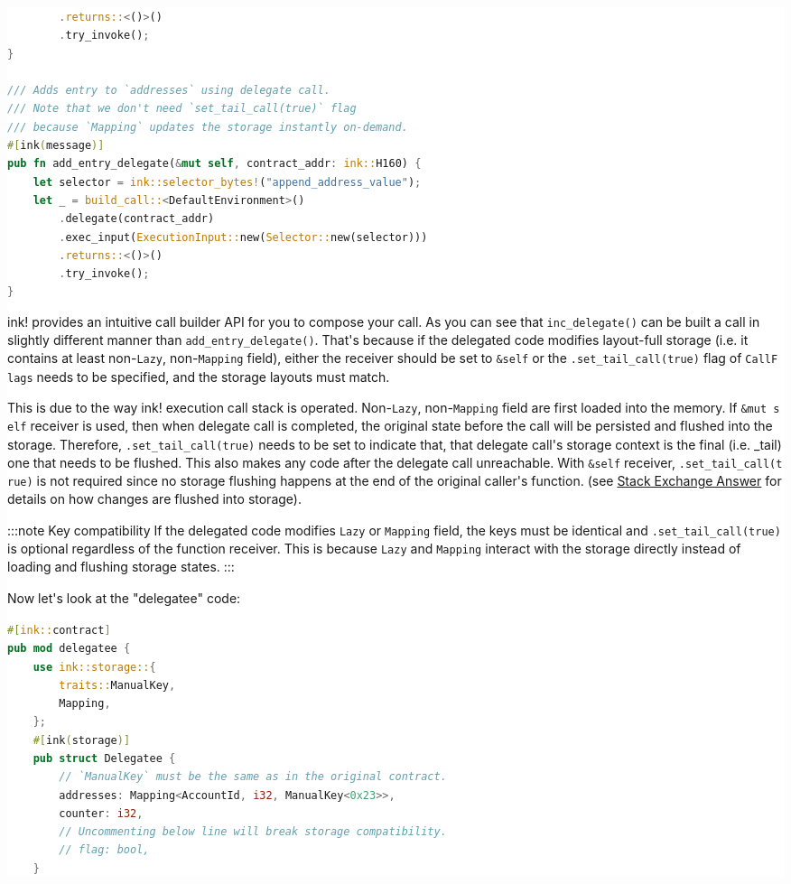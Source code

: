```rust
        .returns::<()>()
        .try_invoke();
}

/// Adds entry to `addresses` using delegate call.
/// Note that we don't need `set_tail_call(true)` flag
/// because `Mapping` updates the storage instantly on-demand.
#[ink(message)]
pub fn add_entry_delegate(&mut self, contract_addr: ink::H160) {
    let selector = ink::selector_bytes!("append_address_value");
    let _ = build_call::<DefaultEnvironment>()
        .delegate(contract_addr)
        .exec_input(ExecutionInput::new(Selector::new(selector)))
        .returns::<()>()
        .try_invoke();
}
```

ink! provides an intuitive call builder API for you to compose your call.
As you can see that `inc_delegate()` can be built a call in slightly different manner than `add_entry_delegate()`.
That's because if the delegated code modifies layout-full storage
(i.e. it contains at least non-`Lazy`, non-`Mapping` field),
either the receiver should be set to `&self` or the `.set_tail_call(true)` flag of `CallFlags` needs to be specified, and the storage layouts must match.

This is due to the way ink! execution call stack is operated. Non-`Lazy`, non-`Mapping` field are first loaded into the memory.
If `&mut self` receiver is used, then when delegate call is completed, the original state before the call will be persisted and flushed into the storage.
Therefore, `.set_tail_call(true)` needs to be set to indicate that, that delegate call's storage context is the final (i.e. _tail) one that needs to be flushed.
This also makes any code after the delegate call unreachable.
With `&self` receiver, `.set_tail_call(true)` is not required since no storage flushing happens at the end of the original caller's function.
(see [Stack Exchange Answer](https://substrate.stackexchange.com/a/3352/3098) for details on how changes are flushed into storage).



:::note Key compatibility
If the delegated code modifies `Lazy` or `Mapping` field, the keys must be identical and `.set_tail_call(true)` is optional 
regardless of the function receiver.
This is because `Lazy` and `Mapping` interact with the storage directly instead of loading and flushing storage states.
:::

Now let's look at the "delegatee" code:

```rust
#[ink::contract]
pub mod delegatee {
    use ink::storage::{
        traits::ManualKey,
        Mapping,
    };
    #[ink(storage)]
    pub struct Delegatee {
        // `ManualKey` must be the same as in the original contract.
        addresses: Mapping<AccountId, i32, ManualKey<0x23>>,
        counter: i32,
        // Uncommenting below line will break storage compatibility.
        // flag: bool,
    }

```